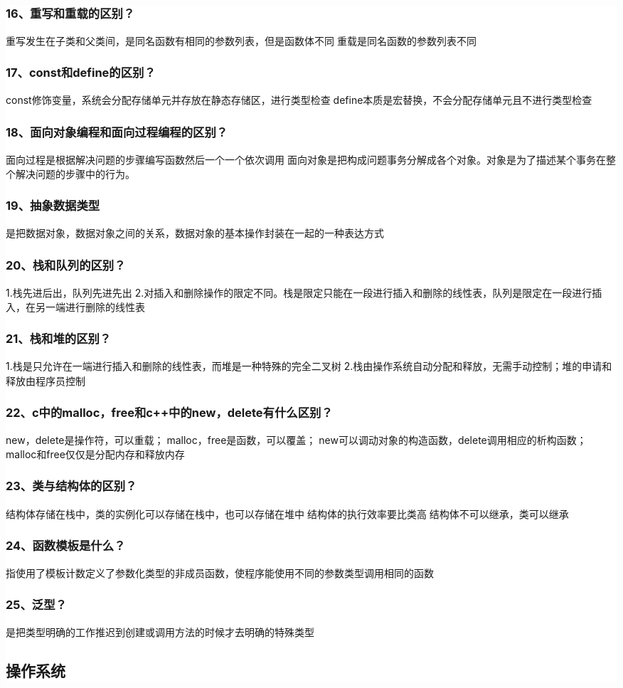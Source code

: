 ### 16、重写和重载的区别？

重写发生在子类和父类间，是同名函数有相同的参数列表，但是函数体不同
重载是同名函数的参数列表不同

### 17、const和define的区别？

const修饰变量，系统会分配存储单元并存放在静态存储区，进行类型检查
define本质是宏替换，不会分配存储单元且不进行类型检查

### 18、面向对象编程和面向过程编程的区别？

面向过程是根据解决问题的步骤编写函数然后一个一个依次调用
面向对象是把构成问题事务分解成各个对象。对象是为了描述某个事务在整个解决问题的步骤中的行为。

### 19、抽象数据类型

是把数据对象，数据对象之间的关系，数据对象的基本操作封装在一起的一种表达方式

### 20、栈和队列的区别？

1.栈先进后出，队列先进先出
2.对插入和删除操作的限定不同。栈是限定只能在一段进行插入和删除的线性表，队列是限定在一段进行插入，在另一端进行删除的线性表

### 21、栈和堆的区别？

1.栈是只允许在一端进行插入和删除的线性表，而堆是一种特殊的完全二叉树
2.栈由操作系统自动分配和释放，无需手动控制；堆的申请和释放由程序员控制

### 22、c中的malloc，free和c++中的new，delete有什么区别？

new，delete是操作符，可以重载；
malloc，free是函数，可以覆盖；
new可以调动对象的构造函数，delete调用相应的析构函数；
malloc和free仅仅是分配内存和释放内存

### 23、类与结构体的区别？

结构体存储在栈中，类的实例化可以存储在栈中，也可以存储在堆中
结构体的执行效率要比类高
结构体不可以继承，类可以继承

### 24、函数模板是什么？

指使用了模板计数定义了参数化类型的非成员函数，使程序能使用不同的参数类型调用相同的函数

### 25、泛型？

是把类型明确的工作推迟到创建或调用方法的时候才去明确的特殊类型

## 操作系统
